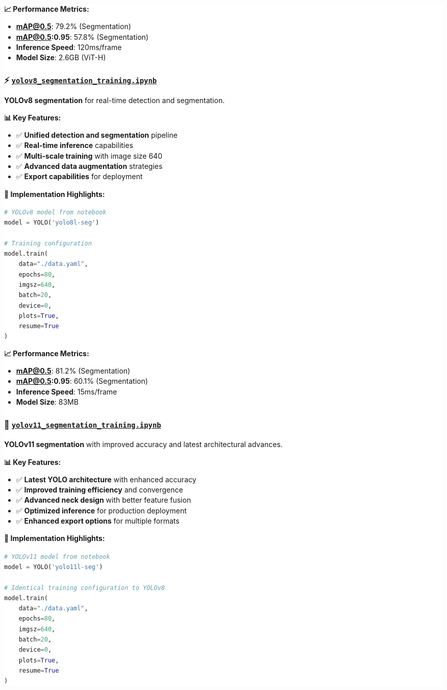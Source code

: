 **📈 Performance Metrics:**
- **mAP@0.5**: 79.2% (Segmentation)
- **mAP@0.5:0.95**: 57.8% (Segmentation)
- **Inference Speed**: 120ms/frame
- **Model Size**: 2.6GB (ViT-H)

### ⚡ **[`yolov8_segmentation_training.ipynb`](./yolov8_segmentation_training.ipynb)**
**YOLOv8 segmentation** for real-time detection and segmentation.

**📊 Key Features:**
- ✅ **Unified detection and segmentation** pipeline
- ✅ **Real-time inference** capabilities
- ✅ **Multi-scale training** with image size 640
- ✅ **Advanced data augmentation** strategies
- ✅ **Export capabilities** for deployment

**🔬 Implementation Highlights:**
```python
# YOLOv8 model from notebook
model = YOLO('yolo8l-seg')

# Training configuration
model.train(
    data="./data.yaml",
    epochs=80,
    imgsz=640,
    batch=20,
    device=0,
    plots=True,
    resume=True
)
```

**📈 Performance Metrics:**
- **mAP@0.5**: 81.2% (Segmentation)
- **mAP@0.5:0.95**: 60.1% (Segmentation)
- **Inference Speed**: 15ms/frame
- **Model Size**: 83MB

### 🚀 **[`yolov11_segmentation_training.ipynb`](./yolov11_segmentation_training.ipynb)**
**YOLOv11 segmentation** with improved accuracy and latest architectural advances.

**📊 Key Features:**
- ✅ **Latest YOLO architecture** with enhanced accuracy
- ✅ **Improved training efficiency** and convergence
- ✅ **Advanced neck design** with better feature fusion
- ✅ **Optimized inference** for production deployment
- ✅ **Enhanced export options** for multiple formats

**🔬 Implementation Highlights:**
```python
# YOLOv11 model from notebook
model = YOLO('yolo11l-seg')

# Identical training configuration to YOLOv8
model.train(
    data="./data.yaml",
    epochs=80,
    imgsz=640,
    batch=20,
    device=0,
    plots=True,
    resume=True
)
```